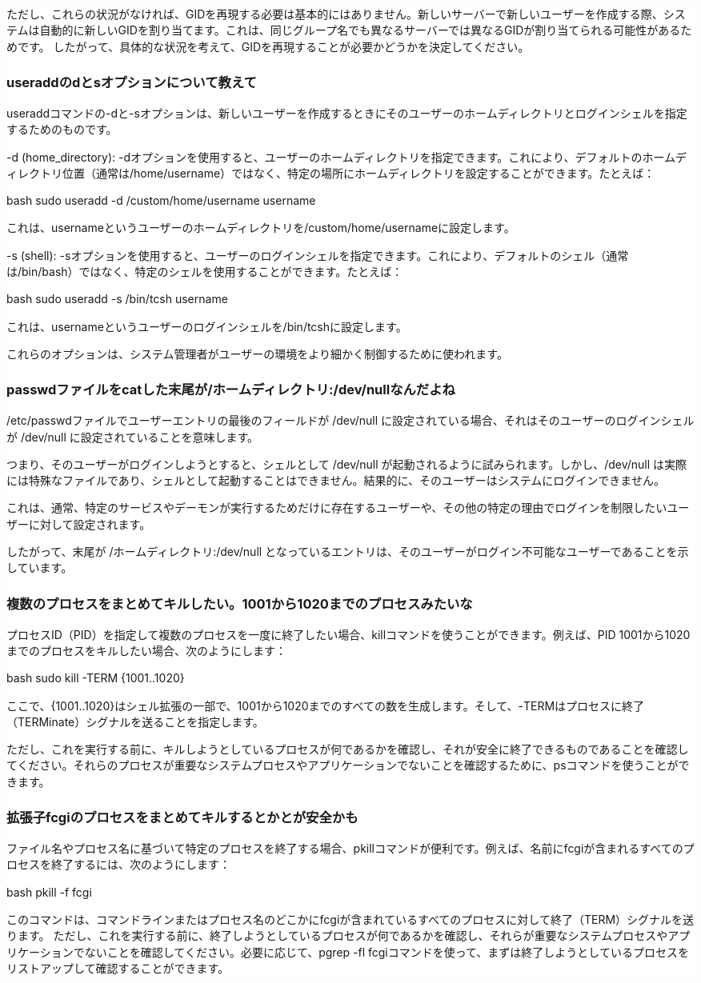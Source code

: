 ただし、これらの状況がなければ、GIDを再現する必要は基本的にはありません。新しいサーバーで新しいユーザーを作成する際、システムは自動的に新しいGIDを割り当てます。これは、同じグループ名でも異なるサーバーでは異なるGIDが割り当てられる可能性があるためです。
したがって、具体的な状況を考えて、GIDを再現することが必要かどうかを決定してください。

### useraddのdとsオプションについて教えて

useraddコマンドの-dと-sオプションは、新しいユーザーを作成するときにそのユーザーのホームディレクトリとログインシェルを指定するためのものです。

-d (home_directory): -dオプションを使用すると、ユーザーのホームディレクトリを指定できます。これにより、デフォルトのホームディレクトリ位置（通常は/home/username）ではなく、特定の場所にホームディレクトリを設定することができます。たとえば：

bash
sudo useradd -d /custom/home/username username

これは、usernameというユーザーのホームディレクトリを/custom/home/usernameに設定します。

-s (shell): -sオプションを使用すると、ユーザーのログインシェルを指定できます。これにより、デフォルトのシェル（通常は/bin/bash）ではなく、特定のシェルを使用することができます。たとえば：

bash
sudo useradd -s /bin/tcsh username

これは、usernameというユーザーのログインシェルを/bin/tcshに設定します。

これらのオプションは、システム管理者がユーザーの環境をより細かく制御するために使われます。

### passwdファイルをcatした末尾が/ホームディレクトリ:/dev/nullなんだよね

/etc/passwdファイルでユーザーエントリの最後のフィールドが /dev/null に設定されている場合、それはそのユーザーのログインシェルが /dev/null に設定されていることを意味します。

つまり、そのユーザーがログインしようとすると、シェルとして /dev/null が起動されるように試みられます。しかし、/dev/null は実際には特殊なファイルであり、シェルとして起動することはできません。結果的に、そのユーザーはシステムにログインできません。

これは、通常、特定のサービスやデーモンが実行するためだけに存在するユーザーや、その他の特定の理由でログインを制限したいユーザーに対して設定されます。

したがって、末尾が /ホームディレクトリ:/dev/null となっているエントリは、そのユーザーがログイン不可能なユーザーであることを示しています。

### 複数のプロセスをまとめてキルしたい。1001から1020までのプロセスみたいな

プロセスID（PID）を指定して複数のプロセスを一度に終了したい場合、killコマンドを使うことができます。例えば、PID 1001から1020までのプロセスをキルしたい場合、次のようにします：

bash
sudo kill -TERM {1001..1020}

ここで、{1001..1020}はシェル拡張の一部で、1001から1020までのすべての数を生成します。そして、-TERMはプロセスに終了（TERMinate）シグナルを送ることを指定します。

ただし、これを実行する前に、キルしようとしているプロセスが何であるかを確認し、それが安全に終了できるものであることを確認してください。それらのプロセスが重要なシステムプロセスやアプリケーションでないことを確認するために、psコマンドを使うことができます。

### 拡張子fcgiのプロセスをまとめてキルするとかとが安全かも

ファイル名やプロセス名に基づいて特定のプロセスを終了する場合、pkillコマンドが便利です。例えば、名前にfcgiが含まれるすべてのプロセスを終了するには、次のようにします：

bash
pkill -f fcgi

このコマンドは、コマンドラインまたはプロセス名のどこかにfcgiが含まれているすべてのプロセスに対して終了（TERM）シグナルを送ります。
ただし、これを実行する前に、終了しようとしているプロセスが何であるかを確認し、それらが重要なシステムプロセスやアプリケーションでないことを確認してください。必要に応じて、pgrep -fl fcgiコマンドを使って、まずは終了しようとしているプロセスをリストアップして確認することができます。
